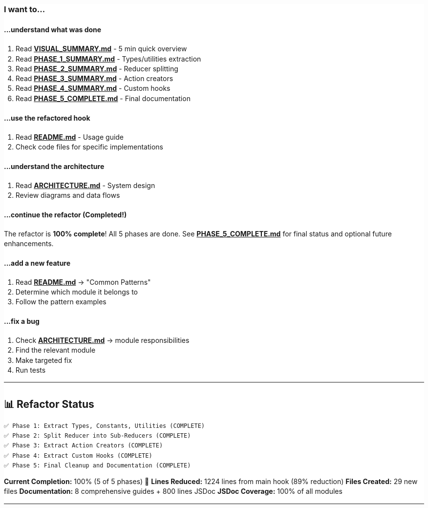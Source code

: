 ### I want to...

#### ...understand what was done
1. Read **[VISUAL_SUMMARY.md](./VISUAL_SUMMARY.md)** - 5 min quick overview
2. Read **[PHASE_1_SUMMARY.md](./PHASE_1_SUMMARY.md)** - Types/utilities extraction
3. Read **[PHASE_2_SUMMARY.md](./PHASE_2_SUMMARY.md)** - Reducer splitting
4. Read **[PHASE_3_SUMMARY.md](./PHASE_3_SUMMARY.md)** - Action creators
5. Read **[PHASE_4_SUMMARY.md](./PHASE_4_SUMMARY.md)** - Custom hooks
6. Read **[PHASE_5_COMPLETE.md](./PHASE_5_COMPLETE.md)** - Final documentation

#### ...use the refactored hook
1. Read **[README.md](./README.md)** - Usage guide
2. Check code files for specific implementations

#### ...understand the architecture
1. Read **[ARCHITECTURE.md](./ARCHITECTURE.md)** - System design
2. Review diagrams and data flows

#### ...continue the refactor (Completed!)
The refactor is **100% complete**! All 5 phases are done. See **[PHASE_5_COMPLETE.md](./PHASE_5_COMPLETE.md)** for final status and optional future enhancements.

#### ...add a new feature
1. Read **[README.md](./README.md)** → "Common Patterns"
2. Determine which module it belongs to
3. Follow the pattern examples

#### ...fix a bug
1. Check **[ARCHITECTURE.md](./ARCHITECTURE.md)** → module responsibilities
2. Find the relevant module
3. Make targeted fix
4. Run tests

---

## 📊 Refactor Status

```
✅ Phase 1: Extract Types, Constants, Utilities (COMPLETE)
✅ Phase 2: Split Reducer into Sub-Reducers (COMPLETE)
✅ Phase 3: Extract Action Creators (COMPLETE)
✅ Phase 4: Extract Custom Hooks (COMPLETE)
✅ Phase 5: Final Cleanup and Documentation (COMPLETE)
```

**Current Completion:** 100% (5 of 5 phases) 🎉
**Lines Reduced:** 1224 lines from main hook (89% reduction)
**Files Created:** 29 new files
**Documentation:** 8 comprehensive guides + 800 lines JSDoc
**JSDoc Coverage:** 100% of all modules

---
